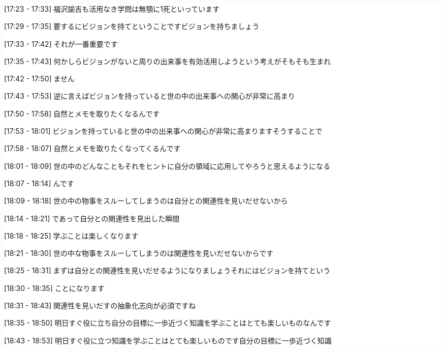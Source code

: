 [17:23 - 17:33]
福沢諭吉も活用なき学問は無顎に1死といっています

[17:29 - 17:35]
要するにビジョンを持てということですビジョンを持ちましょう

[17:33 - 17:42]
それが一番重要です

[17:35 - 17:43]
何かしらビジョンがないと周りの出来事を有効活用しようという考えがそもそも生まれ

[17:42 - 17:50]
ません

[17:43 - 17:53]
逆に言えばビジョンを持っていると世の中の出来事への関心が非常に高まり

[17:50 - 17:58]
自然とメモを取りたくなるんです

[17:53 - 18:01]
ビジョンを持っていると世の中の出来事への関心が非常に高まりますそうすることで

[17:58 - 18:07]
自然とメモを取りたくなってくるんです

[18:01 - 18:09]
世の中のどんなこともそれをヒントに自分の領域に応用してやろうと思えるようになる

[18:07 - 18:14]
んです

[18:09 - 18:18]
世の中の物事をスルーしてしまうのは自分との関連性を見いだせないから

[18:14 - 18:21]
であって自分との関連性を見出した瞬間

[18:18 - 18:25]
学ぶことは楽しくなります

[18:21 - 18:30]
世の中な物事をスルーしてしまうのは関連性を見いだせないからです

[18:25 - 18:31]
まずは自分との関連性を見いだせるようになりましょうそれにはビジョンを持てという

[18:30 - 18:35]
ことになります

[18:31 - 18:43]
関連性を見いだすの抽象化志向が必須ですね

[18:35 - 18:50]
明日すぐ役に立ち自分の目標に一歩近づく知識を学ぶことはとても楽しいものなんです

[18:43 - 18:53]
明日すぐ役に立つ知識を学ぶことはとても楽しいものです自分の目標に一歩近づく知識
